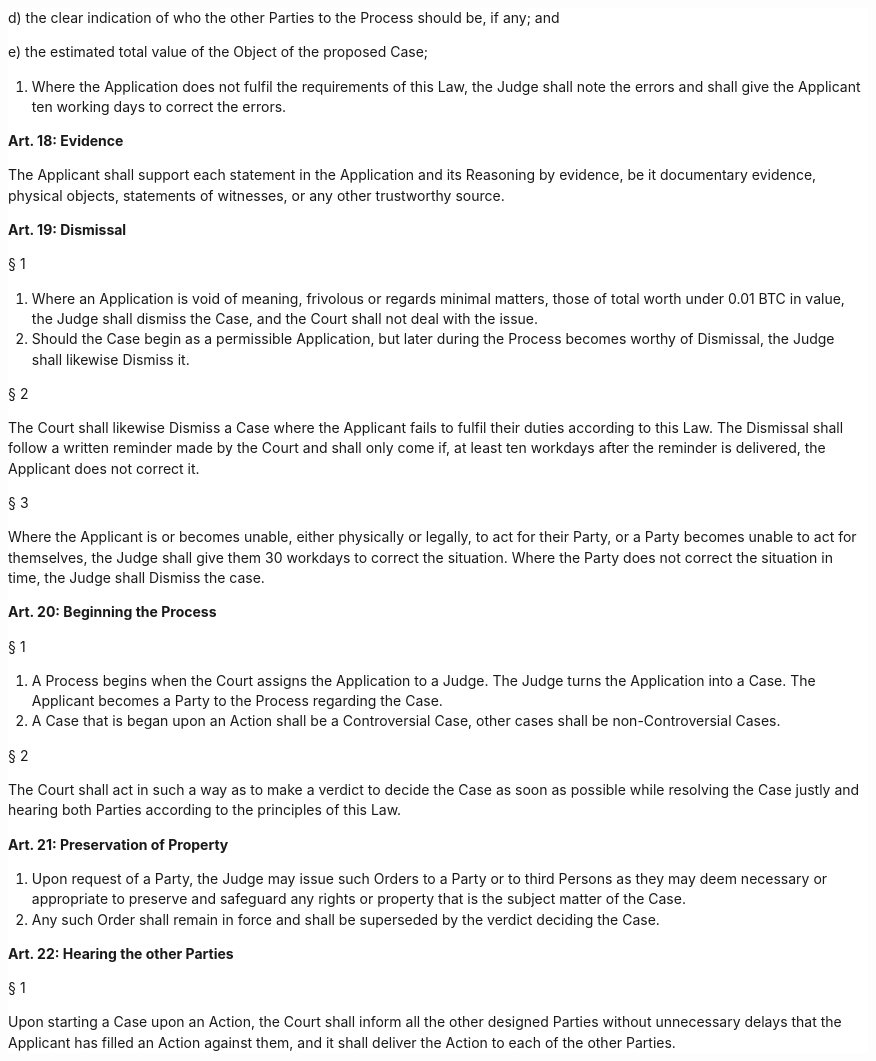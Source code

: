 d) the clear indication of who the other Parties to the Process should be, if any; and

e) the estimated total value of the Object of the proposed Case;

1. Where the Application does not fulfil the requirements of this Law, the Judge shall note the errors and shall give the Applicant ten working days to correct the errors.&#x20;

**Art. 18: Evidence**

The Applicant shall support each statement in the Application and its Reasoning by evidence, be it documentary evidence, physical objects, statements of witnesses, or any other trustworthy source.

**Art. 19: Dismissal**

§ 1

1. Where an Application is void of meaning, frivolous or regards minimal matters, those of total worth under 0.01 BTC in value, the Judge shall dismiss the Case, and the Court shall not deal with the issue.
2. Should the Case begin as a permissible Application, but later during the Process becomes worthy of Dismissal, the Judge shall likewise Dismiss it.

§ 2

The Court shall likewise Dismiss a Case where the Applicant fails to fulfil their duties according to this Law. The Dismissal shall follow a written reminder made by the Court and shall only come if, at least ten workdays after the reminder is delivered, the Applicant does not correct it.

§ 3

Where the Applicant is or becomes unable, either physically or legally, to act for their Party, or a Party becomes unable to act for themselves, the Judge shall give them 30 workdays to correct the situation. Where the Party does not correct the situation in time, the Judge shall Dismiss the case.

**Art. 20: Beginning the Process**

§ 1

1. A Process begins when the Court assigns the Application to a Judge. The Judge turns the Application into a Case. The Applicant becomes a Party to the Process regarding the Case.
2. A Case that is began upon an Action shall be a Controversial Case, other cases shall be non-Controversial Cases.

§ 2

The Court shall act in such a way as to make a verdict to decide the Case as soon as possible while resolving the Case justly and hearing both Parties according to the principles of this Law.

**Art. 21: Preservation of Property**

1. Upon request of a Party, the Judge may issue such Orders to a Party or to third Persons as they may deem necessary or appropriate to preserve and safeguard any rights or property that is the subject matter of the Case.&#x20;
2. Any such Order shall remain in force and shall be superseded by the verdict deciding the Case.

**Art. 22: Hearing the other Parties**

§ 1

Upon starting a Case upon an Action, the Court shall inform all the other designed Parties without unnecessary delays that the Applicant has filled an Action against them, and it shall deliver the Action to each of the other Parties.
